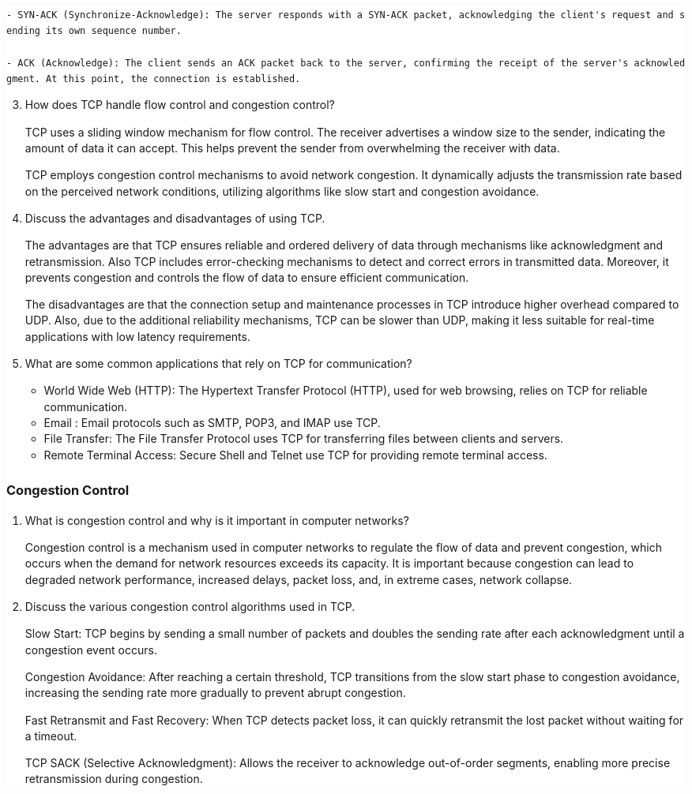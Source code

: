    - SYN-ACK (Synchronize-Acknowledge): The server responds with a SYN-ACK packet, acknowledging the client's request and sending its own sequence number.

    - ACK (Acknowledge): The client sends an ACK packet back to the server, confirming the receipt of the server's acknowledgment. At this point, the connection is established.

3. How does TCP handle flow control and congestion control?

    TCP uses a sliding window mechanism for flow control. The receiver advertises a window size to the sender, indicating the amount of data it can accept. This helps prevent the sender from overwhelming the receiver with data.
    
    TCP employs congestion control mechanisms to avoid network congestion. It dynamically adjusts the transmission rate based on the perceived network conditions, utilizing algorithms like slow start and congestion avoidance.

4. Discuss the advantages and disadvantages of using TCP.

    The advantages are that TCP ensures reliable and ordered delivery of data through mechanisms like acknowledgment and retransmission. Also TCP includes error-checking mechanisms to detect and correct errors in transmitted data. Moreover, it prevents congestion and controls the flow of data to ensure efficient communication.

    The disadvantages are that the connection setup and maintenance processes in TCP introduce higher overhead compared to UDP. Also, due to the additional reliability mechanisms, TCP can be slower than UDP, making it less suitable for real-time applications with low latency requirements.

5. What are some common applications that rely on TCP for communication?

    - World Wide Web (HTTP): The Hypertext Transfer Protocol (HTTP), used for web browsing, relies on TCP for reliable communication.
    - Email : Email protocols such as SMTP, POP3, and IMAP use TCP.
    - File Transfer: The File Transfer Protocol uses TCP for transferring files between clients and servers.
    - Remote Terminal Access: Secure Shell and Telnet use TCP for providing remote terminal access.


### Congestion Control

1. What is congestion control and why is it important in computer networks?

    Congestion control is a mechanism used in computer networks to regulate the flow of data and prevent congestion, which occurs when the demand for network resources exceeds its capacity. It is important because congestion can lead to degraded network performance, increased delays, packet loss, and, in extreme cases, network collapse. 

2. Discuss the various congestion control algorithms used in TCP.

    Slow Start: TCP begins by sending a small number of packets and doubles the sending rate after each acknowledgment until a congestion event occurs.

    Congestion Avoidance: After reaching a certain threshold, TCP transitions from the slow start phase to congestion avoidance, increasing the sending rate more gradually to prevent abrupt congestion.

    Fast Retransmit and Fast Recovery: When TCP detects packet loss, it can quickly retransmit the lost packet without waiting for a timeout. 

    TCP SACK (Selective Acknowledgment): Allows the receiver to acknowledge out-of-order segments, enabling more precise retransmission during congestion.
